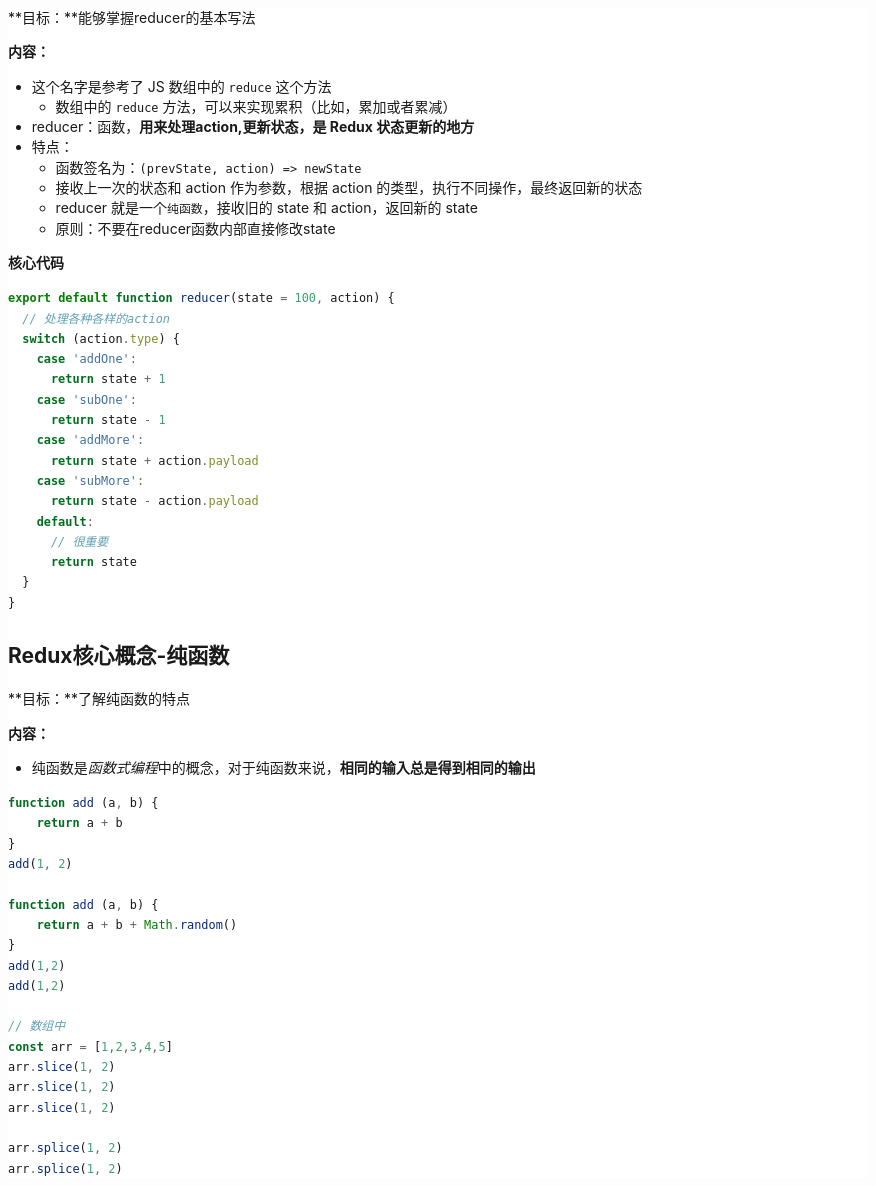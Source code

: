 **目标：**能够掌握reducer的基本写法

**内容：**

- 这个名字是参考了 JS 数组中的 `reduce` 这个方法  
  - 数组中的 `reduce` 方法，可以来实现累积（比如，累加或者累减）
- reducer：函数，**用来处理action,更新状态，是 Redux 状态更新的地方**
- 特点：
  - 函数签名为：`(prevState, action) => newState`
  - 接收上一次的状态和 action 作为参数，根据 action 的类型，执行不同操作，最终返回新的状态
  - reducer 就是一个`纯函数`，接收旧的 state 和 action，返回新的 state
  - 原则：不要在reducer函数内部直接修改state

**核心代码**

```jsx
export default function reducer(state = 100, action) {
  // 处理各种各样的action
  switch (action.type) {
    case 'addOne':
      return state + 1
    case 'subOne':
      return state - 1
    case 'addMore':
      return state + action.payload
    case 'subMore':
      return state - action.payload
    default:
      // 很重要
      return state
  }
}

```

## Redux核心概念-纯函数

**目标：**了解纯函数的特点

**内容：**

- 纯函数是*函数式编程*中的概念，对于纯函数来说，**相同的输入总是得到相同的输出**

```jsx
function add (a, b) {
    return a + b
}
add(1, 2)

function add (a, b) {
    return a + b + Math.random()
}
add(1,2)
add(1,2)

// 数组中
const arr = [1,2,3,4,5]
arr.slice(1, 2)
arr.slice(1, 2)
arr.slice(1, 2)

arr.splice(1, 2)
arr.splice(1, 2)
```
